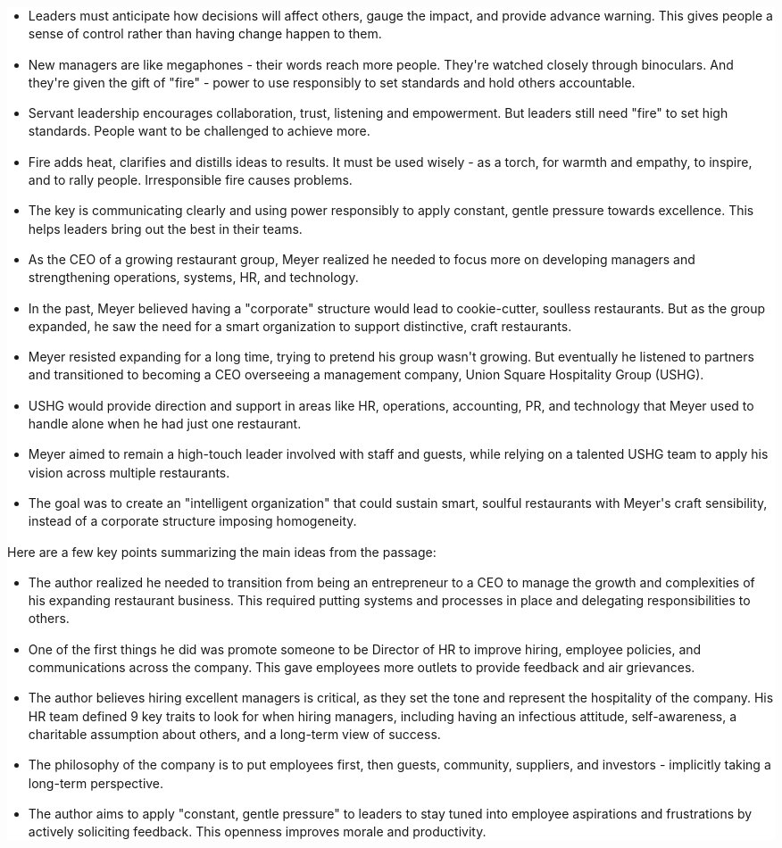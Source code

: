 - Leaders must anticipate how decisions will affect others, gauge the impact, and provide advance warning. This gives people a sense of control rather than having change happen to them.

- New managers are like megaphones - their words reach more people. They're watched closely through binoculars. And they're given the gift of "fire" - power to use responsibly to set standards and hold others accountable.

- Servant leadership encourages collaboration, trust, listening and empowerment. But leaders still need "fire" to set high standards. People want to be challenged to achieve more.

- Fire adds heat, clarifies and distills ideas to results. It must be used wisely - as a torch, for warmth and empathy, to inspire, and to rally people. Irresponsible fire causes problems.

- The key is communicating clearly and using power responsibly to apply constant, gentle pressure towards excellence. This helps leaders bring out the best in their teams.

 

- As the CEO of a growing restaurant group, Meyer realized he needed to focus more on developing managers and strengthening operations, systems, HR, and technology. 

- In the past, Meyer believed having a "corporate" structure would lead to cookie-cutter, soulless restaurants. But as the group expanded, he saw the need for a smart organization to support distinctive, craft restaurants. 

- Meyer resisted expanding for a long time, trying to pretend his group wasn't growing. But eventually he listened to partners and transitioned to becoming a CEO overseeing a management company, Union Square Hospitality Group (USHG). 

- USHG would provide direction and support in areas like HR, operations, accounting, PR, and technology that Meyer used to handle alone when he had just one restaurant. 

- Meyer aimed to remain a high-touch leader involved with staff and guests, while relying on a talented USHG team to apply his vision across multiple restaurants.

- The goal was to create an "intelligent organization" that could sustain smart, soulful restaurants with Meyer's craft sensibility, instead of a corporate structure imposing homogeneity.

 Here are a few key points summarizing the main ideas from the passage:

- The author realized he needed to transition from being an entrepreneur to a CEO to manage the growth and complexities of his expanding restaurant business. This required putting systems and processes in place and delegating responsibilities to others. 

- One of the first things he did was promote someone to be Director of HR to improve hiring, employee policies, and communications across the company. This gave employees more outlets to provide feedback and air grievances.  

- The author believes hiring excellent managers is critical, as they set the tone and represent the hospitality of the company. His HR team defined 9 key traits to look for when hiring managers, including having an infectious attitude, self-awareness, a charitable assumption about others, and a long-term view of success.

- The philosophy of the company is to put employees first, then guests, community, suppliers, and investors - implicitly taking a long-term perspective.  

- The author aims to apply "constant, gentle pressure" to leaders to stay tuned into employee aspirations and frustrations by actively soliciting feedback. This openness improves morale and productivity.
